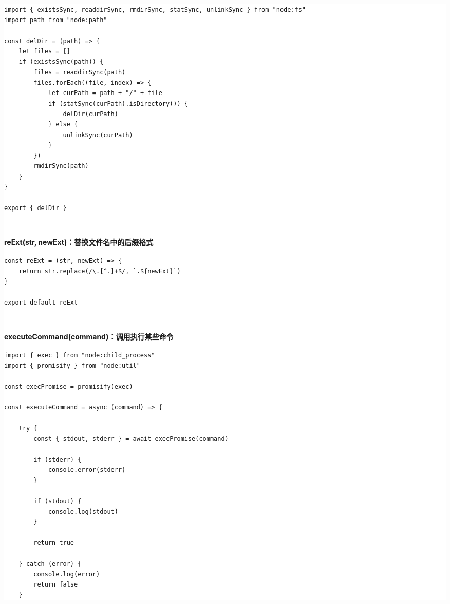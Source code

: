 ```
import { existsSync, readdirSync, rmdirSync, statSync, unlinkSync } from "node:fs"
import path from "node:path"

const delDir = (path) => {
    let files = []
    if (existsSync(path)) {
        files = readdirSync(path)
        files.forEach((file, index) => {
            let curPath = path + "/" + file
            if (statSync(curPath).isDirectory()) {
                delDir(curPath)
            } else {
                unlinkSync(curPath)
            }
        })
        rmdirSync(path)
    }
}

export { delDir }
```



<br>

**reExt(str, newExt)：替换文件名中的后缀格式**

```
const reExt = (str, newExt) => {
    return str.replace(/\.[^.]+$/, `.${newExt}`)
}

export default reExt
```



<br>

**executeCommand(command)：调用执行某些命令**

```
import { exec } from "node:child_process"
import { promisify } from "node:util"

const execPromise = promisify(exec)

const executeCommand = async (command) => {

    try {
        const { stdout, stderr } = await execPromise(command)

        if (stderr) {
            console.error(stderr)
        }

        if (stdout) {
            console.log(stdout)
        }

        return true

    } catch (error) {
        console.log(error)
        return false
    }

```